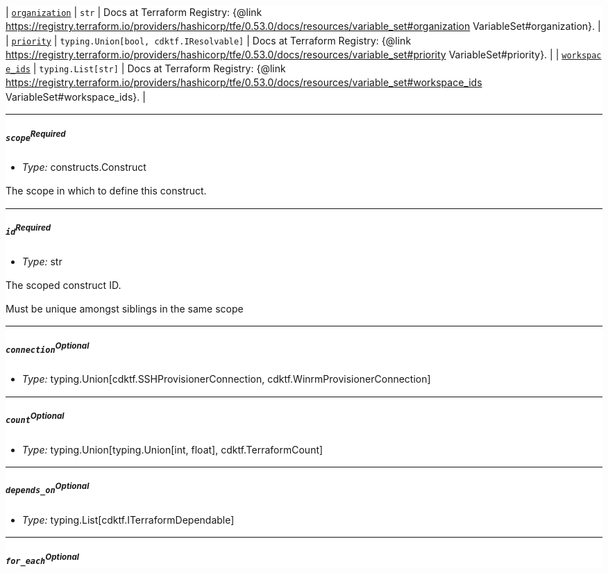 | <code><a href="#@cdktf/provider-tfe.variableSet.VariableSet.Initializer.parameter.organization">organization</a></code> | <code>str</code> | Docs at Terraform Registry: {@link https://registry.terraform.io/providers/hashicorp/tfe/0.53.0/docs/resources/variable_set#organization VariableSet#organization}. |
| <code><a href="#@cdktf/provider-tfe.variableSet.VariableSet.Initializer.parameter.priority">priority</a></code> | <code>typing.Union[bool, cdktf.IResolvable]</code> | Docs at Terraform Registry: {@link https://registry.terraform.io/providers/hashicorp/tfe/0.53.0/docs/resources/variable_set#priority VariableSet#priority}. |
| <code><a href="#@cdktf/provider-tfe.variableSet.VariableSet.Initializer.parameter.workspaceIds">workspace_ids</a></code> | <code>typing.List[str]</code> | Docs at Terraform Registry: {@link https://registry.terraform.io/providers/hashicorp/tfe/0.53.0/docs/resources/variable_set#workspace_ids VariableSet#workspace_ids}. |

---

##### `scope`<sup>Required</sup> <a name="scope" id="@cdktf/provider-tfe.variableSet.VariableSet.Initializer.parameter.scope"></a>

- *Type:* constructs.Construct

The scope in which to define this construct.

---

##### `id`<sup>Required</sup> <a name="id" id="@cdktf/provider-tfe.variableSet.VariableSet.Initializer.parameter.id"></a>

- *Type:* str

The scoped construct ID.

Must be unique amongst siblings in the same scope

---

##### `connection`<sup>Optional</sup> <a name="connection" id="@cdktf/provider-tfe.variableSet.VariableSet.Initializer.parameter.connection"></a>

- *Type:* typing.Union[cdktf.SSHProvisionerConnection, cdktf.WinrmProvisionerConnection]

---

##### `count`<sup>Optional</sup> <a name="count" id="@cdktf/provider-tfe.variableSet.VariableSet.Initializer.parameter.count"></a>

- *Type:* typing.Union[typing.Union[int, float], cdktf.TerraformCount]

---

##### `depends_on`<sup>Optional</sup> <a name="depends_on" id="@cdktf/provider-tfe.variableSet.VariableSet.Initializer.parameter.dependsOn"></a>

- *Type:* typing.List[cdktf.ITerraformDependable]

---

##### `for_each`<sup>Optional</sup> <a name="for_each" id="@cdktf/provider-tfe.variableSet.VariableSet.Initializer.parameter.forEach"></a>
